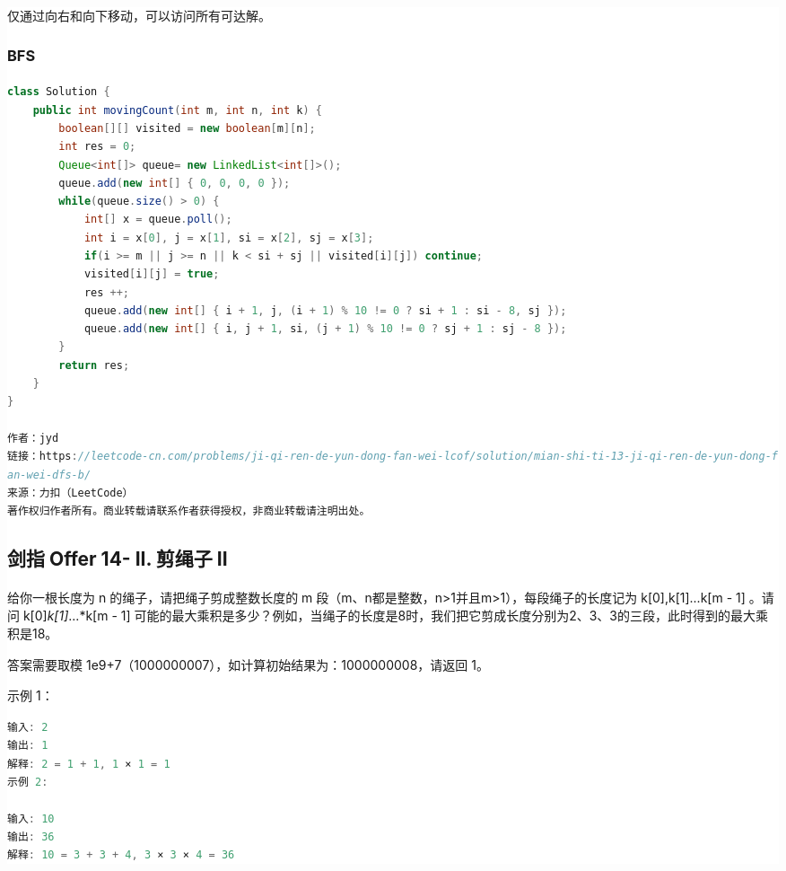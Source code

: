 仅通过向右和向下移动，可以访问所有可达解。

### BFS

```java
class Solution {
    public int movingCount(int m, int n, int k) {
        boolean[][] visited = new boolean[m][n];
        int res = 0;
        Queue<int[]> queue= new LinkedList<int[]>();
        queue.add(new int[] { 0, 0, 0, 0 });
        while(queue.size() > 0) {
            int[] x = queue.poll();
            int i = x[0], j = x[1], si = x[2], sj = x[3];
            if(i >= m || j >= n || k < si + sj || visited[i][j]) continue;
            visited[i][j] = true;
            res ++;
            queue.add(new int[] { i + 1, j, (i + 1) % 10 != 0 ? si + 1 : si - 8, sj });
            queue.add(new int[] { i, j + 1, si, (j + 1) % 10 != 0 ? sj + 1 : sj - 8 });
        }
        return res;
    }
}

作者：jyd
链接：https://leetcode-cn.com/problems/ji-qi-ren-de-yun-dong-fan-wei-lcof/solution/mian-shi-ti-13-ji-qi-ren-de-yun-dong-fan-wei-dfs-b/
来源：力扣（LeetCode）
著作权归作者所有。商业转载请联系作者获得授权，非商业转载请注明出处。
```



## 剑指 Offer 14- II. 剪绳子 II



给你一根长度为 n 的绳子，请把绳子剪成整数长度的 m 段（m、n都是整数，n>1并且m>1），每段绳子的长度记为 k[0],k[1]...k[m - 1] 。请问 k[0]*k[1]*...*k[m - 1] 可能的最大乘积是多少？例如，当绳子的长度是8时，我们把它剪成长度分别为2、3、3的三段，此时得到的最大乘积是18。

答案需要取模 1e9+7（1000000007），如计算初始结果为：1000000008，请返回 1。

 示例 1：

```java
输入: 2
输出: 1
解释: 2 = 1 + 1, 1 × 1 = 1
示例 2:

输入: 10
输出: 36
解释: 10 = 3 + 3 + 4, 3 × 3 × 4 = 36
```
